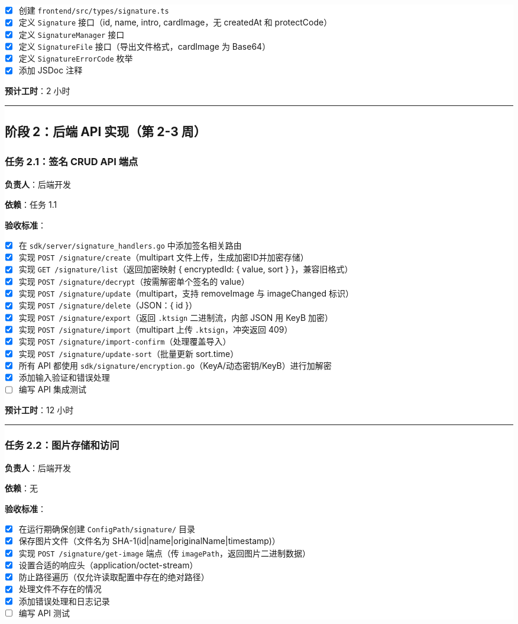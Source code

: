 - [x] 创建 `frontend/src/types/signature.ts`
- [x] 定义 `Signature` 接口（id, name, intro, cardImage，无 createdAt 和 protectCode）
- [x] 定义 `SignatureManager` 接口
- [x] 定义 `SignatureFile` 接口（导出文件格式，cardImage 为 Base64）
- [x] 定义 `SignatureErrorCode` 枚举
- [x] 添加 JSDoc 注释

**预计工时**：2 小时

---

## 阶段 2：后端 API 实现（第 2-3 周）

### 任务 2.1：签名 CRUD API 端点

**负责人**：后端开发

**依赖**：任务 1.1

**验收标准**：

- [x] 在 `sdk/server/signature_handlers.go` 中添加签名相关路由
- [x] 实现 `POST /signature/create`（multipart 文件上传，生成加密ID并加密存储）
- [x] 实现 `GET /signature/list`（返回加密映射 { encryptedId: { value, sort } }，兼容旧格式）
- [x] 实现 `POST /signature/decrypt`（按需解密单个签名的 value）
- [x] 实现 `POST /signature/update`（multipart，支持 removeImage 与 imageChanged 标识）
- [x] 实现 `POST /signature/delete`（JSON：{ id }）
- [x] 实现 `POST /signature/export`（返回 `.ktsign` 二进制流，内部 JSON 用 KeyB 加密）
- [x] 实现 `POST /signature/import`（multipart 上传 `.ktsign`，冲突返回 409）
- [x] 实现 `POST /signature/import-confirm`（处理覆盖导入）
- [x] 实现 `POST /signature/update-sort`（批量更新 sort.time）
- [x] 所有 API 都使用 `sdk/signature/encryption.go`（KeyA/动态密钥/KeyB）进行加解密
- [x] 添加输入验证和错误处理
- [ ] 编写 API 集成测试

**预计工时**：12 小时

---

### 任务 2.2：图片存储和访问

**负责人**：后端开发

**依赖**：无

**验收标准**：

- [x] 在运行期确保创建 `ConfigPath/signature/` 目录
- [x] 保存图片文件（文件名为 SHA-1(id|name|originalName|timestamp)）
- [x] 实现 `POST /signature/get-image` 端点（传 `imagePath`，返回图片二进制数据）
- [x] 设置合适的响应头（application/octet-stream）
- [x] 防止路径遍历（仅允许读取配置中存在的绝对路径）
- [x] 处理文件不存在的情况
- [x] 添加错误处理和日志记录
- [ ] 编写 API 测试
